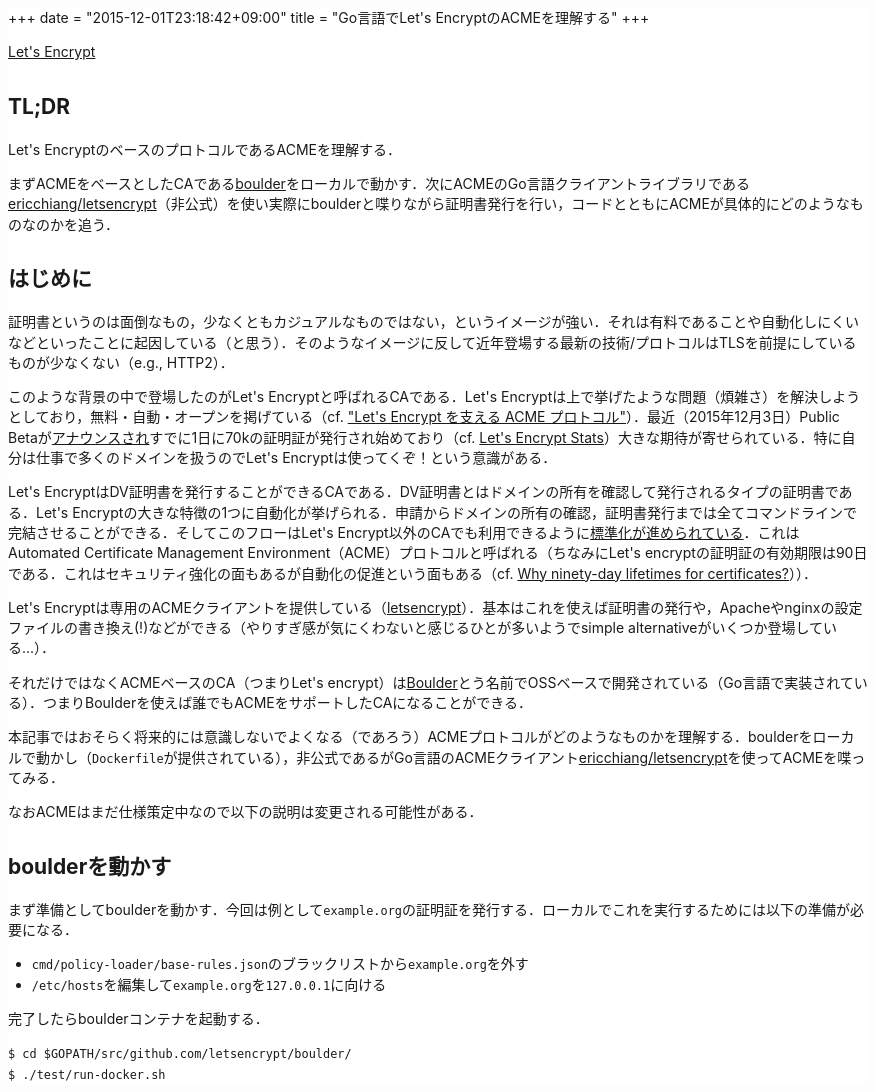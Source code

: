 +++
date = "2015-12-01T23:18:42+09:00"
title = "Go言語でLet's EncryptのACMEを理解する"
+++

[Let's Encrypt](https://letsencrypt.org/)

## TL;DR

Let's EncryptのベースのプロトコルであるACMEを理解する．

まずACMEをベースとしたCAである[boulder](https://github.com/letsencrypt/boulder/)をローカルで動かす．次にACMEのGo言語クライアントライブラリである[ericchiang/letsencrypt](https://github.com/ericchiang/letsencrypt)（非公式）を使い実際にboulderと喋りながら証明書発行を行い，コードとともにACMEが具体的にどのようなものなのかを追う．

## はじめに

証明書というのは面倒なもの，少なくともカジュアルなものではない，というイメージが強い．それは有料であることや自動化しにくいなどといったことに起因している（と思う）．そのようなイメージに反して近年登場する最新の技術/プロトコルはTLSを前提にしているものが少なくない（e.g., HTTP2）．

このような背景の中で登場したのがLet's Encryptと呼ばれるCAである．Let's Encryptは上で挙げたような問題（煩雑さ）を解決しようとしており，無料・自動・オープンを掲げている（cf. ["Let's Encrypt を支える ACME プロトコル"](http://jxck.hatenablog.com/entry/letsencrypt-acme)）．最近（2015年12月3日）Public Betaが[アナウンスされ](https://letsencrypt.org/2015/12/03/entering-public-beta.html)すでに1日に70kの証明証が発行され始めており（cf. [Let's Encrypt Stats](https://letsencrypt.org/stats/)）大きな期待が寄せられている．特に自分は仕事で多くのドメインを扱うのでLet's Encryptは使ってくぞ！という意識がある．

Let's EncryptはDV証明書を発行することができるCAである．DV証明書とはドメインの所有を確認して発行されるタイプの証明書である．Let's Encryptの大きな特徴の1つに自動化が挙げられる．申請からドメインの所有の確認，証明書発行までは全てコマンドラインで完結させることができる．そしてこのフローはLet's Encrypt以外のCAでも利用できるように[標準化が進められている](https://github.com/ietf-wg-acme/acme/)．これはAutomated Certificate Management Environment（ACME）プロトコルと呼ばれる（ちなみにLet's encryptの証明証の有効期限は90日である．これはセキュリティ強化の面もあるが自動化の促進という面もある（cf. [Why ninety-day lifetimes for certificates?](https://letsencrypt.org/2015/11/09/why-90-days.html)））．

Let's Encryptは専用のACMEクライアントを提供している（[letsencrypt](https://github.com/letsencrypt/letsencrypt)）．基本はこれを使えば証明書の発行や，Apacheやnginxの設定ファイルの書き換え(!)などができる（やりすぎ感が気にくわないと感じるひとが多いようでsimple alternativeがいくつか登場している...）．

それだけではなくACMEベースのCA（つまりLet's encrypt）は[Boulder](https://github.com/letsencrypt/boulder/)とう名前でOSSベースで開発されている（Go言語で実装されている）．つまりBoulderを使えば誰でもACMEをサポートしたCAになることができる．

本記事ではおそらく将来的には意識しないでよくなる（であろう）ACMEプロトコルがどのようなものかを理解する．boulderをローカルで動かし（`Dockerfile`が提供されている），非公式であるがGo言語のACMEクライアント[ericchiang/letsencrypt](https://github.com/ericchiang/letsencrypt)を使ってACMEを喋ってみる．

なおACMEはまだ仕様策定中なので以下の説明は変更される可能性がある．

## boulderを動かす

まず準備としてboulderを動かす．今回は例として`example.org`の証明証を発行する．ローカルでこれを実行するためには以下の準備が必要になる．

- `cmd/policy-loader/base-rules.json`のブラックリストから`example.org`を外す
- `/etc/hosts`を編集して`example.org`を`127.0.0.1`に向ける

完了したらboulderコンテナを起動する．

```
$ cd $GOPATH/src/github.com/letsencrypt/boulder/
$ ./test/run-docker.sh
```

